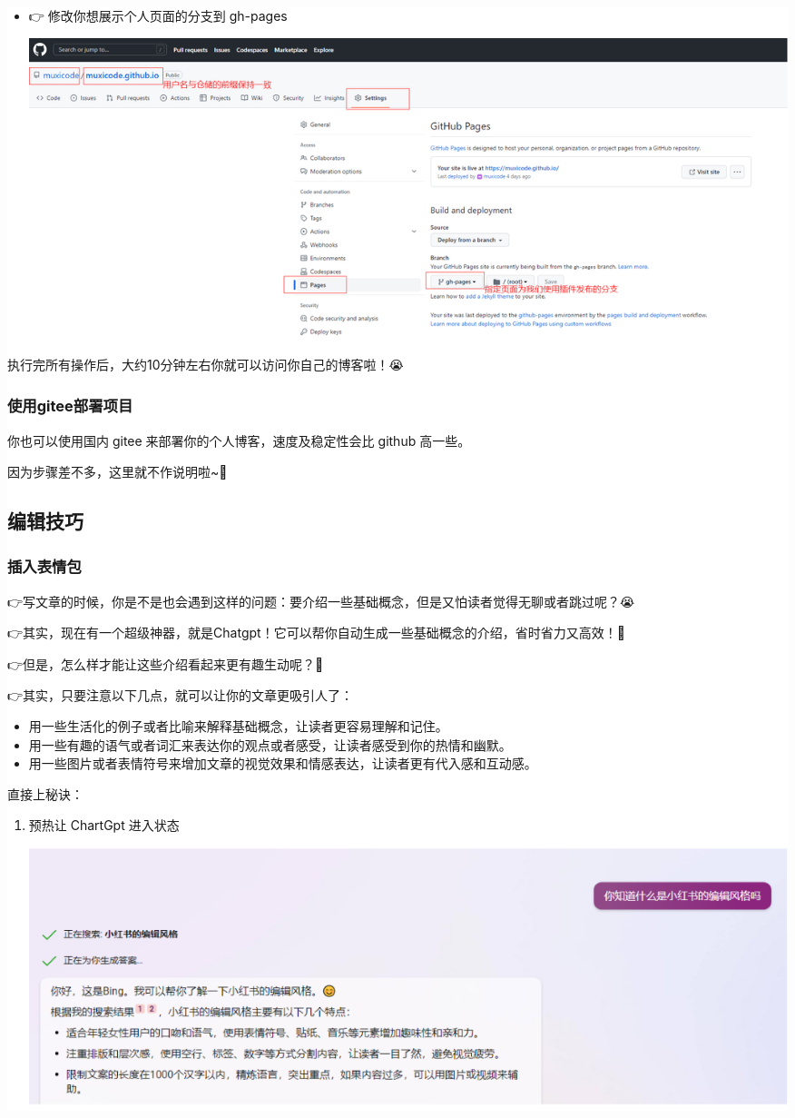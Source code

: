 - 👉  修改你想展示个人页面的分支到 gh-pages

  ![](/1_how_to_set_up_your_blog.assets/pages_setting.drawio.png)

执行完所有操作后，大约10分钟左右你就可以访问你自己的博客啦！😭

### 使用gitee部署项目

你也可以使用国内 gitee 来部署你的个人博客，速度及稳定性会比 github 高一些。

因为步骤差不多，这里就不作说明啦~👏

## 编辑技巧

### 插入表情包

👉写文章的时候，你是不是也会遇到这样的问题：要介绍一些基础概念，但是又怕读者觉得无聊或者跳过呢？😭

👉其实，现在有一个超级神器，就是Chatgpt！它可以帮你自动生成一些基础概念的介绍，省时省力又高效！👏

👉但是，怎么样才能让这些介绍看起来更有趣生动呢？🤔

👉其实，只要注意以下几点，就可以让你的文章更吸引人了：

- 用一些生活化的例子或者比喻来解释基础概念，让读者更容易理解和记住。
- 用一些有趣的语气或者词汇来表达你的观点或者感受，让读者感受到你的热情和幽默。
- 用一些图片或者表情符号来增加文章的视觉效果和情感表达，让读者更有代入感和互动感。

直接上秘诀：

1. 预热让 ChartGpt 进入状态

   ![](/1_how_to_set_up_your_blog.assets/gpt_预热.drawio.png)
